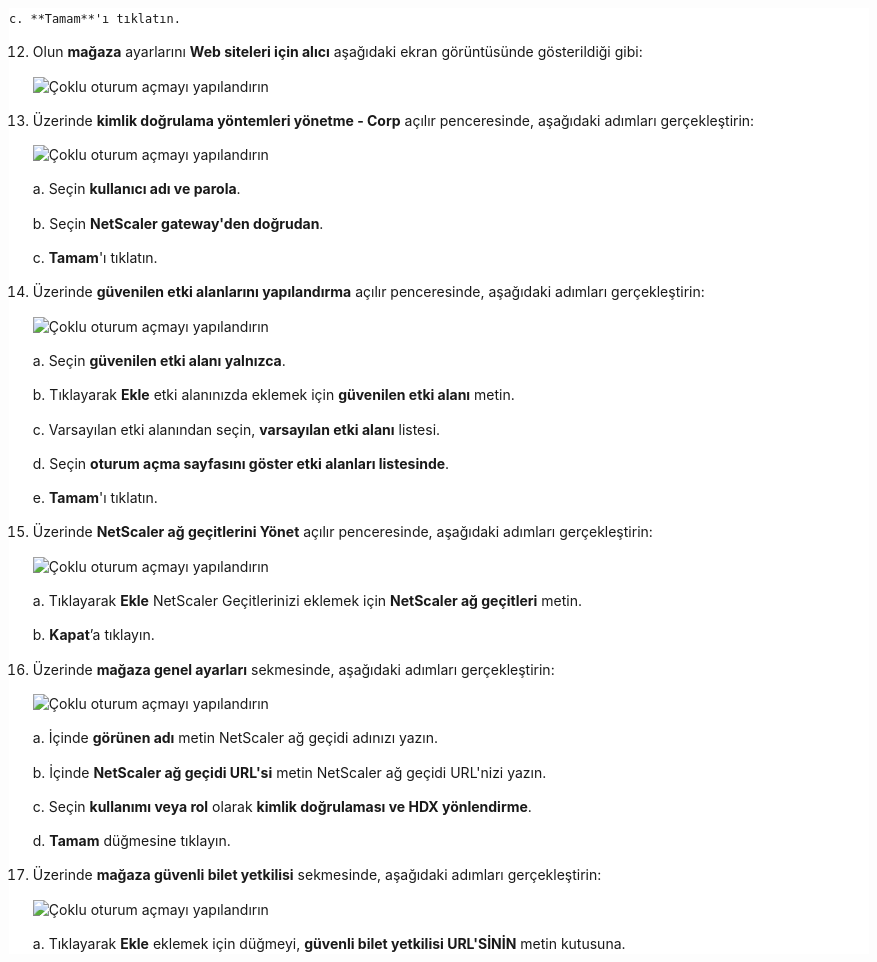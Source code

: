     c. **Tamam**'ı tıklatın.

12. Olun **mağaza** ayarlarını **Web siteleri için alıcı** aşağıdaki ekran görüntüsünde gösterildiği gibi:

    ![Çoklu oturum açmayı yapılandırın](./media/citrix-netscaler-tutorial/configure15.png)

13. Üzerinde **kimlik doğrulama yöntemleri yönetme - Corp** açılır penceresinde, aşağıdaki adımları gerçekleştirin:

    ![Çoklu oturum açmayı yapılandırın](./media/citrix-netscaler-tutorial/configure16.png)

    a. Seçin **kullanıcı adı ve parola**.

    b. Seçin **NetScaler gateway'den doğrudan**.

    c.           **Tamam**'ı tıklatın.

14. Üzerinde **güvenilen etki alanlarını yapılandırma** açılır penceresinde, aşağıdaki adımları gerçekleştirin:

    ![Çoklu oturum açmayı yapılandırın](./media/citrix-netscaler-tutorial/configure17.png)

    a. Seçin **güvenilen etki alanı yalnızca**.

    b. Tıklayarak **Ekle** etki alanınızda eklemek için **güvenilen etki alanı** metin.

    c. Varsayılan etki alanından seçin, **varsayılan etki alanı** listesi.

    d. Seçin **oturum açma sayfasını göster etki alanları listesinde**.

    e.           **Tamam**'ı tıklatın.

15. Üzerinde **NetScaler ağ geçitlerini Yönet** açılır penceresinde, aşağıdaki adımları gerçekleştirin:

    ![Çoklu oturum açmayı yapılandırın](./media/citrix-netscaler-tutorial/configure18.png)

    a. Tıklayarak **Ekle** NetScaler Geçitlerinizi eklemek için **NetScaler ağ geçitleri** metin.

    b. **Kapat**’a tıklayın.

16. Üzerinde **mağaza genel ayarları** sekmesinde, aşağıdaki adımları gerçekleştirin:

    ![Çoklu oturum açmayı yapılandırın](./media/citrix-netscaler-tutorial/configure19.png)

    a. İçinde **görünen adı** metin NetScaler ağ geçidi adınızı yazın.

    b. İçinde **NetScaler ağ geçidi URL'si** metin NetScaler ağ geçidi URL'nizi yazın.

    c. Seçin **kullanımı veya rol** olarak **kimlik doğrulaması ve HDX yönlendirme**.

    d. **Tamam** düğmesine tıklayın.

17. Üzerinde **mağaza güvenli bilet yetkilisi** sekmesinde, aşağıdaki adımları gerçekleştirin:

    ![Çoklu oturum açmayı yapılandırın](./media/citrix-netscaler-tutorial/configure20.png)

    a. Tıklayarak **Ekle** eklemek için düğmeyi, **güvenli bilet yetkilisi URL'SİNİN** metin kutusuna.
